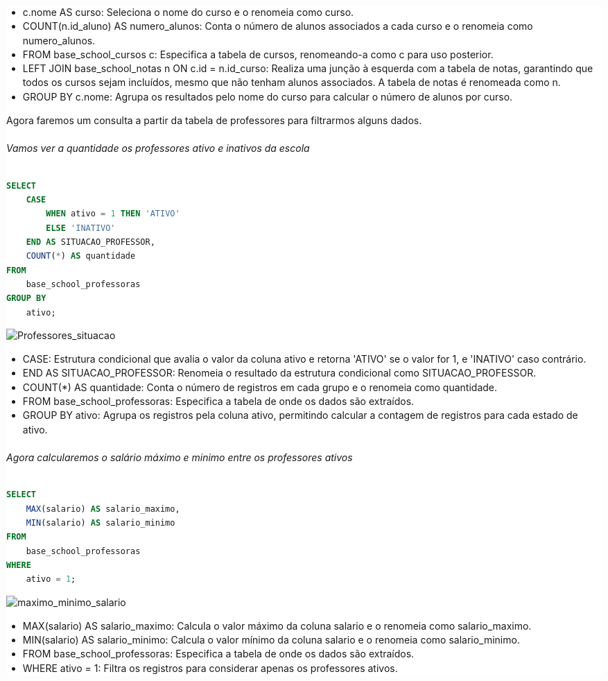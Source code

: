 - c.nome AS curso: Seleciona o nome do curso e o renomeia como curso.
- COUNT(n.id_aluno) AS numero_alunos: Conta o número de alunos associados a cada curso e o renomeia como numero_alunos.
- FROM base_school_cursos c: Especifica a tabela de cursos, renomeando-a como c para uso posterior.
- LEFT JOIN base_school_notas n ON c.id = n.id_curso: Realiza uma junção à esquerda com a tabela de notas, garantindo que todos os cursos sejam incluídos, mesmo que não tenham alunos associados. A tabela de notas é renomeada como n.
- GROUP BY c.nome: Agrupa os resultados pelo nome do curso para calcular o número de alunos por curso.


Agora faremos um consulta a partir da tabela de professores para filtrarmos alguns dados.

###### Vamos ver a quantidade os professores ativo e inativos da escola
```sql
SELECT 
    CASE
        WHEN ativo = 1 THEN 'ATIVO'
        ELSE 'INATIVO'
    END AS SITUACAO_PROFESSOR,
    COUNT(*) AS quantidade
FROM 
    base_school_professoras
GROUP BY 
    ativo;
```
![Professores_situacao](https://github.com/user-attachments/assets/138ceae4-5f3b-49c3-8e1a-9e248cf811a7)

- CASE: Estrutura condicional que avalia o valor da coluna ativo e retorna 'ATIVO' se o valor for 1, e 'INATIVO' caso contrário.
- END AS SITUACAO_PROFESSOR: Renomeia o resultado da estrutura condicional como SITUACAO_PROFESSOR.
- COUNT(*) AS quantidade: Conta o número de registros em cada grupo e o renomeia como quantidade.
- FROM base_school_professoras: Especifica a tabela de onde os dados são extraídos.
- GROUP BY ativo: Agrupa os registros pela coluna ativo, permitindo calcular a contagem de registros para cada estado de ativo.


###### Agora calcularemos o salário máximo e minimo entre os professores ativos 

```sql
SELECT 
    MAX(salario) AS salario_maximo,
    MIN(salario) AS salario_minimo
FROM 
    base_school_professoras
WHERE 
    ativo = 1;
```
![maximo_minimo_salario](https://github.com/user-attachments/assets/3db9d2aa-5f08-4f9a-84d6-f303ec922804)

- MAX(salario) AS salario_maximo: Calcula o valor máximo da coluna salario e o renomeia como salario_maximo.
- MIN(salario) AS salario_minimo: Calcula o valor mínimo da coluna salario e o renomeia como salario_minimo.
- FROM base_school_professoras: Especifica a tabela de onde os dados são extraídos.
- WHERE ativo = 1: Filtra os registros para considerar apenas os professores ativos.
